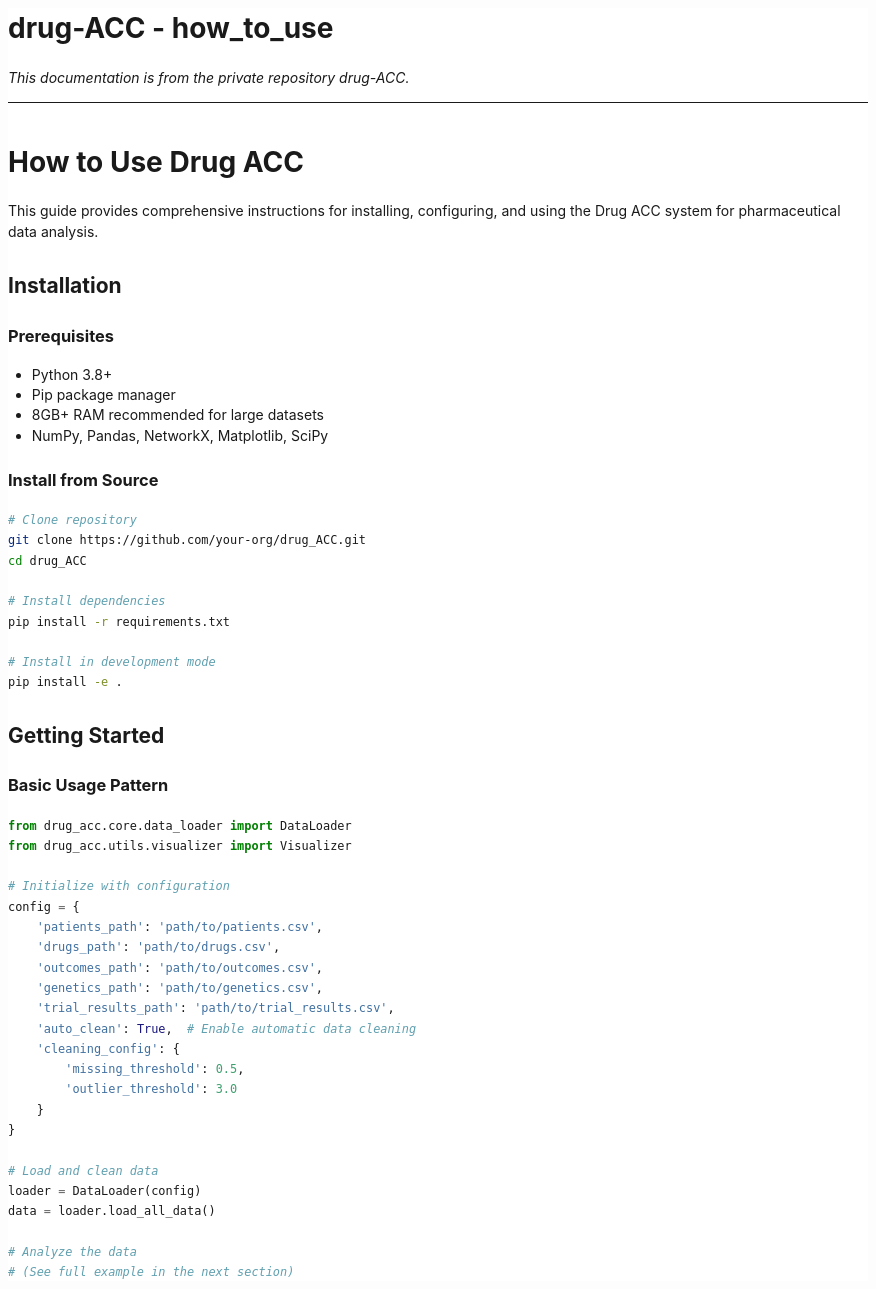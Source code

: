 # drug-ACC - how_to_use

*This documentation is from the private repository drug-ACC.*

---

# How to Use Drug ACC

This guide provides comprehensive instructions for installing, configuring, and using the Drug ACC system for pharmaceutical data analysis.

## Installation

### Prerequisites

- Python 3.8+
- Pip package manager
- 8GB+ RAM recommended for large datasets
- NumPy, Pandas, NetworkX, Matplotlib, SciPy

### Install from Source

```bash
# Clone repository
git clone https://github.com/your-org/drug_ACC.git
cd drug_ACC

# Install dependencies
pip install -r requirements.txt

# Install in development mode
pip install -e .
```

## Getting Started

### Basic Usage Pattern

```python
from drug_acc.core.data_loader import DataLoader
from drug_acc.utils.visualizer import Visualizer

# Initialize with configuration
config = {
    'patients_path': 'path/to/patients.csv',
    'drugs_path': 'path/to/drugs.csv',
    'outcomes_path': 'path/to/outcomes.csv',
    'genetics_path': 'path/to/genetics.csv',
    'trial_results_path': 'path/to/trial_results.csv',
    'auto_clean': True,  # Enable automatic data cleaning
    'cleaning_config': {
        'missing_threshold': 0.5,
        'outlier_threshold': 3.0
    }
}

# Load and clean data
loader = DataLoader(config)
data = loader.load_all_data()

# Analyze the data
# (See full example in the next section)
```